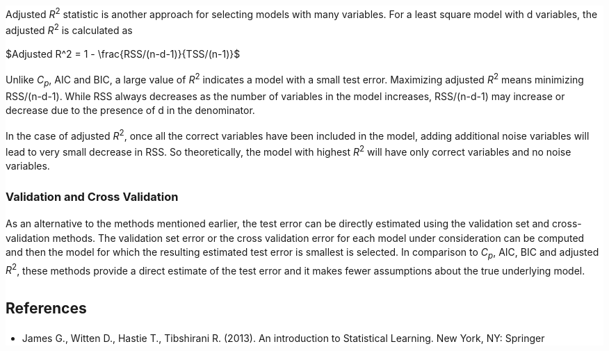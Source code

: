 Adjusted $R^2$ statistic is another approach for selecting models with many variables. For a least square model with d variables, the adjusted $R^2$ is calculated as 

$Adjusted  R^2 = 1 - \frac{RSS/(n-d-1)}{TSS/(n-1)}$

Unlike $C_p$, AIC and BIC, a large value of $R^2$ indicates a model with a small test error. Maximizing adjusted $R^2$ means minimizing RSS/(n-d-1). While RSS always decreases as the number of variables in the model increases, RSS/(n-d-1) may increase or decrease due to the presence of d in the denominator.

In the case of adjusted $R^2$, once all the correct variables have been included in the model, adding additional noise variables will lead to very small decrease in RSS. So theoretically, the model with highest $R^2$ will have only correct variables and no noise variables.

### Validation and Cross Validation

As an alternative to the methods mentioned earlier, the test error can be directly estimated using the validation set and cross-validation methods. The validation set error or the cross validation error for each model under consideration can be computed and then the model for which the resulting estimated test error is smallest is selected. In comparison to $C_p$, AIC, BIC and adjusted $R^2$, these methods provide a direct estimate of the test error and it makes fewer assumptions about the true underlying model.

## References

- James G., Witten D., Hastie T., Tibshirani R. (2013). An introduction to Statistical Learning. New York, NY: Springer
